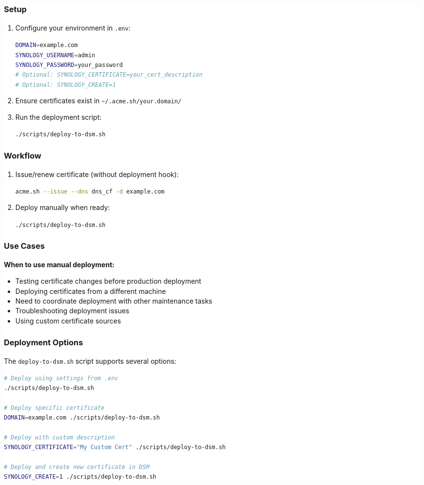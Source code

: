 ### Setup

1. Configure your environment in `.env`:
   ```bash
   DOMAIN=example.com
   SYNOLOGY_USERNAME=admin
   SYNOLOGY_PASSWORD=your_password
   # Optional: SYNOLOGY_CERTIFICATE=your_cert_description
   # Optional: SYNOLOGY_CREATE=1
   ```

2. Ensure certificates exist in `~/.acme.sh/your.domain/`

3. Run the deployment script:
   ```bash
   ./scripts/deploy-to-dsm.sh
   ```

### Workflow

1. Issue/renew certificate (without deployment hook):
   ```bash
   acme.sh --issue --dns dns_cf -d example.com
   ```

2. Deploy manually when ready:
   ```bash
   ./scripts/deploy-to-dsm.sh
   ```

### Use Cases

**When to use manual deployment:**

- Testing certificate changes before production deployment
- Deploying certificates from a different machine
- Need to coordinate deployment with other maintenance tasks
- Troubleshooting deployment issues
- Using custom certificate sources

### Deployment Options

The `deploy-to-dsm.sh` script supports several options:

```bash
# Deploy using settings from .env
./scripts/deploy-to-dsm.sh

# Deploy specific certificate
DOMAIN=example.com ./scripts/deploy-to-dsm.sh

# Deploy with custom description
SYNOLOGY_CERTIFICATE="My Custom Cert" ./scripts/deploy-to-dsm.sh

# Deploy and create new certificate in DSM
SYNOLOGY_CREATE=1 ./scripts/deploy-to-dsm.sh
```
